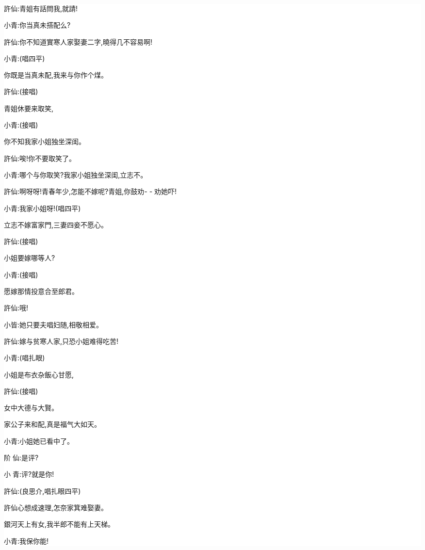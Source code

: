 許仙:青姐有話問我,就請!

小青:你当真未搭配么?

許仙:你不知道實寒人家娶妻二字,曉得几不容易啊!

小青:(唱四平)

你既是当真未配,我来与你作个煤。

許仙:(接唱)

青姐休要来取笑,

小青:(接唱)

你不知我家小姐独坐深闺。

許仙:唉!你不要取笑了。

小青:哪个与你取笑?我家小姐独坐深闺,立志不。

許仙:啊呀呀!青春年少,怎能不嫁呢?青姐,你鼓劝- - 劝她吓!

小青:我家小姐呀!(唱四平)

立志不嫁富家門,三妻四妾不愿心。

許仙:(接唱)

小姐要嫁哪等人?

小青:(接唱)

愿嫁那情投意合至郎君。

許仙:哦!

小皆:她只要夫唱妇随,相敬相爱。

許仙:嫁与贫寒人家,只恐小姐难得吃苦!

小青:(唱扎眼)

小姐是布衣杂飯心甘愿,

許仙:(接唱)

女中大德与大賢。

家公子来和配,真是福气大如天。

小青:小姐她已看中了。

阶 仙:是评?

小 青:评?就是你!

許仙:(良思介,唱扎眼四平)

許仙心想成速理,怎奈家箕难娶妻。

銀河天上有女,我半郎不能有上天梯。

小青:我保你能!
